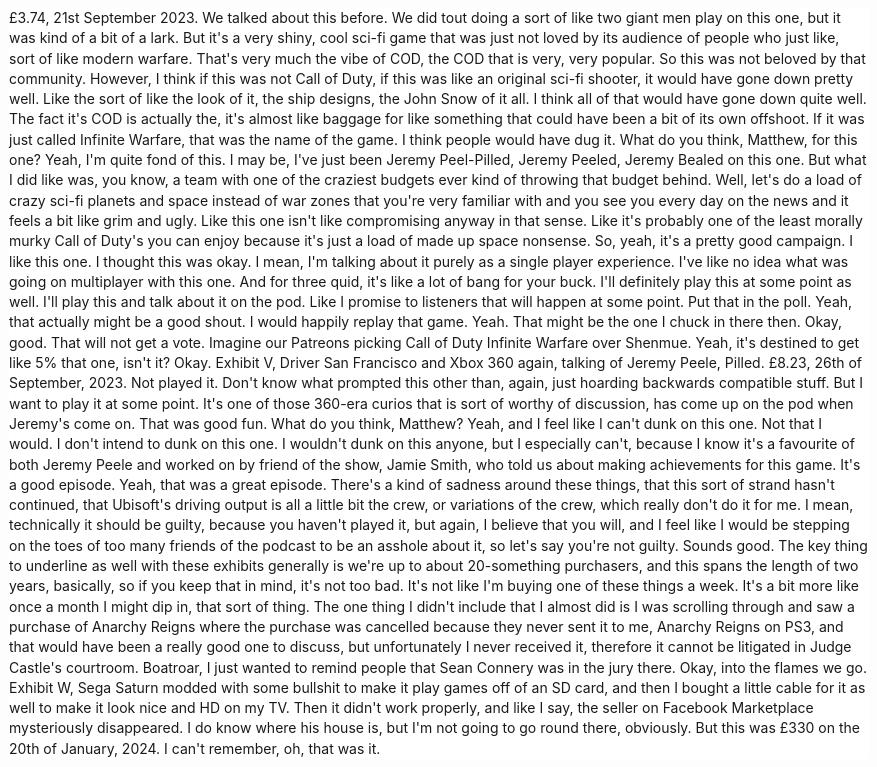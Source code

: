 £3.74, 21st September 2023. We talked about this before. We did tout doing a sort of like two giant men play on this one, but it was kind of a bit of a lark.
But it's a very shiny, cool sci-fi game that was just not loved by its audience of people who just like, sort of like modern warfare. That's very much the vibe of COD, the COD that is very, very popular. So this was not beloved by that community.
However, I think if this was not Call of Duty, if this was like an original sci-fi shooter, it would have gone down pretty well. Like the sort of like the look of it, the ship designs, the John Snow of it all. I think all of that would have gone down quite well.
The fact it's COD is actually the, it's almost like baggage for like something that could have been a bit of its own offshoot. If it was just called Infinite Warfare, that was the name of the game. I think people would have dug it.
What do you think, Matthew, for this one?
Yeah, I'm quite fond of this. I may be, I've just been Jeremy Peel-Pilled, Jeremy Peeled, Jeremy Bealed on this one. But what I did like was, you know, a team with one of the craziest budgets ever kind of throwing that budget behind.
Well, let's do a load of crazy sci-fi planets and space instead of war zones that you're very familiar with and you see you every day on the news and it feels a bit like grim and ugly. Like this one isn't like compromising anyway in that sense. Like it's probably one of the least morally murky Call of Duty's you can enjoy because it's just a load of made up space nonsense.
So, yeah, it's a pretty good campaign. I like this one. I thought this was okay.
I mean, I'm talking about it purely as a single player experience. I've like no idea what was going on multiplayer with this one. And for three quid, it's like a lot of bang for your buck.
I'll definitely play this at some point as well. I'll play this and talk about it on the pod. Like I promise to listeners that will happen at some point.
Put that in the poll.
Yeah, that actually might be a good shout.
I would happily replay that game.
Yeah. That might be the one I chuck in there then. Okay, good.
That will not get a vote. Imagine our Patreons picking Call of Duty Infinite Warfare over Shenmue.
Yeah, it's destined to get like 5% that one, isn't it? Okay. Exhibit V, Driver San Francisco and Xbox 360 again, talking of Jeremy Peele, Pilled.
£8.23, 26th of September, 2023. Not played it. Don't know what prompted this other than, again, just hoarding backwards compatible stuff.
But I want to play it at some point. It's one of those 360-era curios that is sort of worthy of discussion, has come up on the pod when Jeremy's come on. That was good fun.
What do you think, Matthew?
Yeah, and I feel like I can't dunk on this one. Not that I would. I don't intend to dunk on this one.
I wouldn't dunk on this anyone, but I especially can't, because I know it's a favourite of both Jeremy Peele and worked on by friend of the show, Jamie Smith, who told us about making achievements for this game.
It's a good episode.
Yeah, that was a great episode.
There's a kind of sadness around these things, that this sort of strand hasn't continued, that Ubisoft's driving output is all a little bit the crew, or variations of the crew, which really don't do it for me. I mean, technically it should be guilty, because you haven't played it, but again, I believe that you will, and I feel like I would be stepping on the toes of too many friends of the podcast to be an asshole about it, so let's say you're not guilty.
Sounds good. The key thing to underline as well with these exhibits generally is we're up to about 20-something purchasers, and this spans the length of two years, basically, so if you keep that in mind, it's not too bad. It's not like I'm buying one of these things a week.
It's a bit more like once a month I might dip in, that sort of thing. The one thing I didn't include that I almost did is I was scrolling through and saw a purchase of Anarchy Reigns where the purchase was cancelled because they never sent it to me, Anarchy Reigns on PS3, and that would have been a really good one to discuss, but unfortunately I never received it, therefore it cannot be litigated in Judge Castle's courtroom. Boatroar, I just wanted to remind people that Sean Connery was in the jury there.
Okay, into the flames we go. Exhibit W, Sega Saturn modded with some bullshit to make it play games off of an SD card, and then I bought a little cable for it as well to make it look nice and HD on my TV. Then it didn't work properly, and like I say, the seller on Facebook Marketplace mysteriously disappeared.
I do know where his house is, but I'm not going to go round there, obviously. But this was £330 on the 20th of January, 2024. I can't remember, oh, that was it.